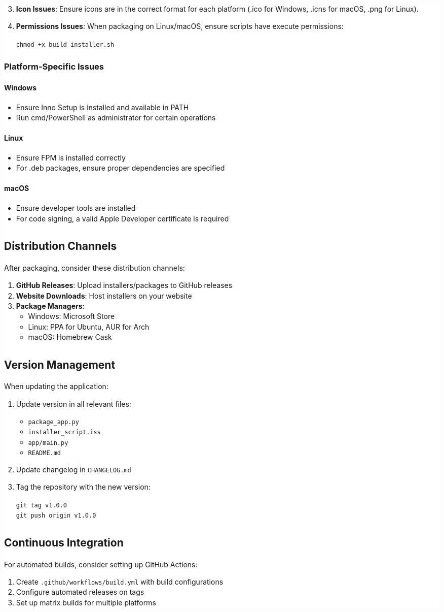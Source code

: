3. **Icon Issues**: Ensure icons are in the correct format for each platform (.ico for Windows, .icns for macOS, .png for Linux).

4. **Permissions Issues**: When packaging on Linux/macOS, ensure scripts have execute permissions:
   ```
   chmod +x build_installer.sh
   ```

### Platform-Specific Issues

#### Windows
- Ensure Inno Setup is installed and available in PATH
- Run cmd/PowerShell as administrator for certain operations

#### Linux
- Ensure FPM is installed correctly
- For .deb packages, ensure proper dependencies are specified

#### macOS
- Ensure developer tools are installed
- For code signing, a valid Apple Developer certificate is required

## Distribution Channels

After packaging, consider these distribution channels:

1. **GitHub Releases**: Upload installers/packages to GitHub releases
2. **Website Downloads**: Host installers on your website
3. **Package Managers**:
   - Windows: Microsoft Store
   - Linux: PPA for Ubuntu, AUR for Arch
   - macOS: Homebrew Cask

## Version Management

When updating the application:

1. Update version in all relevant files:
   - `package_app.py`
   - `installer_script.iss`
   - `app/main.py`
   - `README.md`

2. Update changelog in `CHANGELOG.md`

3. Tag the repository with the new version:
   ```
   git tag v1.0.0
   git push origin v1.0.0
   ```

## Continuous Integration

For automated builds, consider setting up GitHub Actions:

1. Create `.github/workflows/build.yml` with build configurations
2. Configure automated releases on tags
3. Set up matrix builds for multiple platforms 